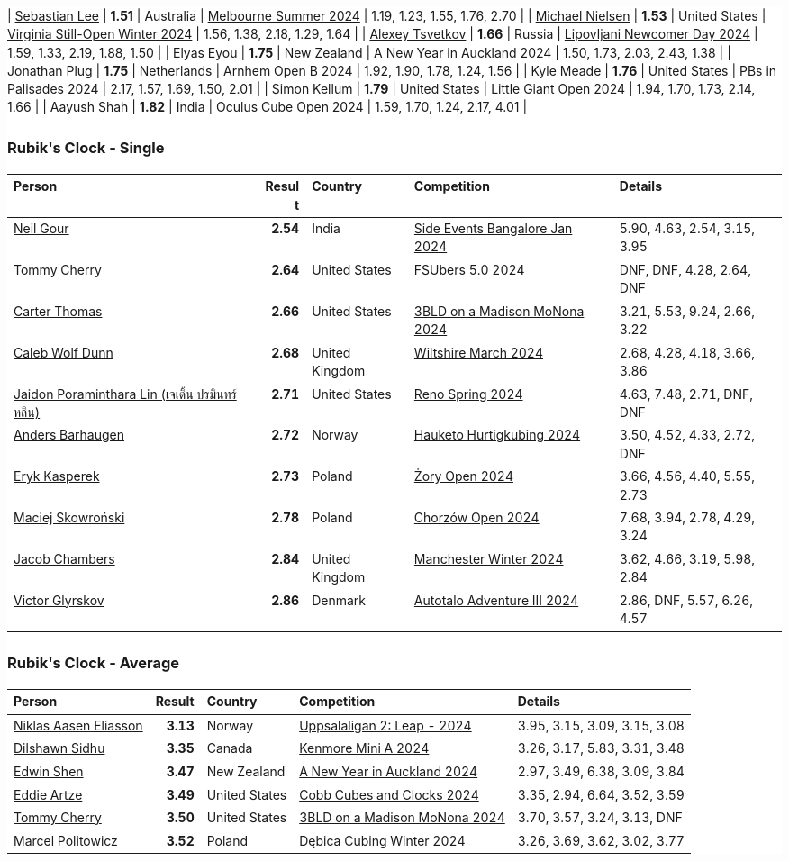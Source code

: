 | [Sebastian Lee](https://www.worldcubeassociation.org/persons/2021LEES01) | **1.51** | Australia | [Melbourne Summer 2024](https://www.worldcubeassociation.org/competitions/MelbourneSummer2024) | 1.19, 1.23, 1.55, 1.76, 2.70 |
| [Michael Nielsen](https://www.worldcubeassociation.org/persons/2017NIEL03) | **1.53** | United States | [Virginia Still-Open Winter 2024](https://www.worldcubeassociation.org/competitions/VirginiaStillOpenWinter2024) | 1.56, 1.38, 2.18, 1.29, 1.64 |
| [Alexey Tsvetkov](https://www.worldcubeassociation.org/persons/2017TSVE02) | **1.66** | Russia | [Lipovljani Newcomer Day 2024](https://www.worldcubeassociation.org/competitions/LipovljaniNewcomerDay2024) | 1.59, 1.33, 2.19, 1.88, 1.50 |
| [Elyas Eyou](https://www.worldcubeassociation.org/persons/2018EYOU02) | **1.75** | New Zealand | [A New Year in Auckland 2024](https://www.worldcubeassociation.org/competitions/ANewYearinAuckland2024) | 1.50, 1.73, 2.03, 2.43, 1.38 |
| [Jonathan Plug](https://www.worldcubeassociation.org/persons/2022PLUG01) | **1.75** | Netherlands | [Arnhem Open B 2024](https://www.worldcubeassociation.org/competitions/ArnhemOpenB2024) | 1.92, 1.90, 1.78, 1.24, 1.56 |
| [Kyle Meade](https://www.worldcubeassociation.org/persons/2019MEAD03) | **1.76** | United States | [PBs in Palisades 2024](https://www.worldcubeassociation.org/competitions/PBsinPalisades2024) | 2.17, 1.57, 1.69, 1.50, 2.01 |
| [Simon Kellum](https://www.worldcubeassociation.org/persons/2016KELL12) | **1.79** | United States | [Little Giant Open 2024](https://www.worldcubeassociation.org/competitions/LittleGiantOpen2024) | 1.94, 1.70, 1.73, 2.14, 1.66 |
| [Aayush Shah](https://www.worldcubeassociation.org/persons/2018SHAH38) | **1.82** | India | [Oculus Cube Open 2024](https://www.worldcubeassociation.org/competitions/OculusCubeOpen2024) | 1.59, 1.70, 1.24, 2.17, 4.01 |

### Rubik's Clock - Single

| Person | Result | Country | Competition | Details |
| :--- | ---: | :--- | :--- | :--- |
| [Neil Gour](https://www.worldcubeassociation.org/persons/2022GOUR01) | **2.54** | India | [Side Events Bangalore Jan 2024](https://www.worldcubeassociation.org/competitions/SideEventsBangaloreJan2024) | 5.90, 4.63, 2.54, 3.15, 3.95 |
| [Tommy Cherry](https://www.worldcubeassociation.org/persons/2015CHER07) | **2.64** | United States | [FSUbers 5.0 2024](https://www.worldcubeassociation.org/competitions/FSUbers502024) | DNF, DNF, 4.28, 2.64, DNF |
| [Carter Thomas](https://www.worldcubeassociation.org/persons/2018THOM29) | **2.66** | United States | [3BLD on a Madison MoNona 2024](https://www.worldcubeassociation.org/competitions/3BLDonaMadisonMoNona2024) | 3.21, 5.53, 9.24, 2.66, 3.22 |
| [Caleb Wolf Dunn](https://www.worldcubeassociation.org/persons/2022DUNN03) | **2.68** | United Kingdom | [Wiltshire March 2024](https://www.worldcubeassociation.org/competitions/WiltshireMarch2024) | 2.68, 4.28, 4.18, 3.66, 3.86 |
| [Jaidon Poraminthara Lin (เจเดิ้น ปรมินทร์ หลิน)](https://www.worldcubeassociation.org/persons/2019LINJ04) | **2.71** | United States | [Reno Spring 2024](https://www.worldcubeassociation.org/competitions/RenoSpring2024) | 4.63, 7.48, 2.71, DNF, DNF |
| [Anders Barhaugen](https://www.worldcubeassociation.org/persons/2015BARH01) | **2.72** | Norway | [Hauketo Hurtigkubing 2024](https://www.worldcubeassociation.org/competitions/HauketoHurtigkubing2024) | 3.50, 4.52, 4.33, 2.72, DNF |
| [Eryk Kasperek](https://www.worldcubeassociation.org/persons/2021KASP01) | **2.73** | Poland | [Żory Open 2024](https://www.worldcubeassociation.org/competitions/ZoryOpen2024) | 3.66, 4.56, 4.40, 5.55, 2.73 |
| [Maciej Skowroński](https://www.worldcubeassociation.org/persons/2021SKOW01) | **2.78** | Poland | [Chorzów Open 2024](https://www.worldcubeassociation.org/competitions/ChorzowOpen2024) | 7.68, 3.94, 2.78, 4.29, 3.24 |
| [Jacob Chambers](https://www.worldcubeassociation.org/persons/2017CHAM09) | **2.84** | United Kingdom | [Manchester Winter 2024](https://www.worldcubeassociation.org/competitions/ManchesterWinter2024) | 3.62, 4.66, 3.19, 5.98, 2.84 |
| [Victor Glyrskov](https://www.worldcubeassociation.org/persons/2014GLYR01) | **2.86** | Denmark | [Autotalo Adventure III 2024](https://www.worldcubeassociation.org/competitions/AutotaloAnimeAdventureIII2024) | 2.86, DNF, 5.57, 6.26, 4.57 |

### Rubik's Clock - Average

| Person | Result | Country | Competition | Details |
| :--- | ---: | :--- | :--- | :--- |
| [Niklas Aasen Eliasson](https://www.worldcubeassociation.org/persons/2021ELIA01) | **3.13** | Norway | [Uppsalaligan 2: Leap - 2024](https://www.worldcubeassociation.org/competitions/Uppsalaligan2Leap2024) | 3.95, 3.15, 3.09, 3.15, 3.08 |
| [Dilshawn Sidhu](https://www.worldcubeassociation.org/persons/2018SIDH02) | **3.35** | Canada | [Kenmore Mini A 2024](https://www.worldcubeassociation.org/competitions/KenmoreMiniA2024) | 3.26, 3.17, 5.83, 3.31, 3.48 |
| [Edwin Shen](https://www.worldcubeassociation.org/persons/2021SHEN01) | **3.47** | New Zealand | [A New Year in Auckland 2024](https://www.worldcubeassociation.org/competitions/ANewYearinAuckland2024) | 2.97, 3.49, 6.38, 3.09, 3.84 |
| [Eddie Artze](https://www.worldcubeassociation.org/persons/2020ARTZ01) | **3.49** | United States | [Cobb Cubes and Clocks 2024](https://www.worldcubeassociation.org/competitions/CobbCubesandClocks2024) | 3.35, 2.94, 6.64, 3.52, 3.59 |
| [Tommy Cherry](https://www.worldcubeassociation.org/persons/2015CHER07) | **3.50** | United States | [3BLD on a Madison MoNona 2024](https://www.worldcubeassociation.org/competitions/3BLDonaMadisonMoNona2024) | 3.70, 3.57, 3.24, 3.13, DNF |
| [Marcel Politowicz](https://www.worldcubeassociation.org/persons/2021POLI02) | **3.52** | Poland | [Dębica Cubing Winter 2024](https://www.worldcubeassociation.org/competitions/DebicaCubingWinter2024) | 3.26, 3.69, 3.62, 3.02, 3.77 |